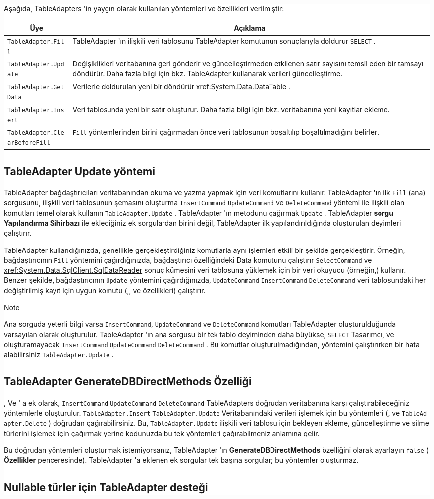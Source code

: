 Aşağıda, TableAdapters 'in yaygın olarak kullanılan yöntemleri ve özellikleri verilmiştir:

|Üye|Açıklama|
|------------|-----------------|
|`TableAdapter.Fill`|TableAdapter 'ın ilişkili veri tablosunu TableAdapter komutunun sonuçlarıyla doldurur `SELECT` .|
|`TableAdapter.Update`|Değişiklikleri veritabanına geri gönderir ve güncelleştirmeden etkilenen satır sayısını temsil eden bir tamsayı döndürür. Daha fazla bilgi için bkz. [TableAdapter kullanarak verileri güncelleştirme](../data-tools/update-data-by-using-a-tableadapter.md).|
|`TableAdapter.GetData`|Verilerle doldurulan yeni bir döndürür <xref:System.Data.DataTable> .|
|`TableAdapter.Insert`|Veri tablosunda yeni bir satır oluşturur. Daha fazla bilgi için bkz. [veritabanına yeni kayıtlar ekleme](../data-tools/insert-new-records-into-a-database.md).|
|`TableAdapter.ClearBeforeFill`|`Fill` yöntemlerinden birini çağırmadan önce veri tablosunun boşaltılıp boşaltılmadığını belirler.|

## <a name="tableadapter-update-method"></a>TableAdapter Update yöntemi

TableAdapter bağdaştırıcıları veritabanından okuma ve yazma yapmak için veri komutlarını kullanır. TableAdapter 'ın ilk `Fill` (ana) sorgusunu, ilişkili veri tablosunun şemasını oluşturma `InsertCommand` `UpdateCommand` ve `DeleteCommand` yöntemi ile ilişkili olan komutları temel olarak kullanın `TableAdapter.Update` . TableAdapter 'ın metodunu çağırmak `Update` , TableAdapter **sorgu Yapılandırma Sihirbazı** ile eklediğiniz ek sorgulardan birini değil, TableAdapter ilk yapılandırıldığında oluşturulan deyimleri çalıştırır.

TableAdapter kullandığınızda, genellikle gerçekleştirdiğiniz komutlarla aynı işlemleri etkili bir şekilde gerçekleştirir. Örneğin, bağdaştırıcının `Fill` yöntemini çağırdığınızda, bağdaştırıcı özelliğindeki Data komutunu çalıştırır `SelectCommand` ve <xref:System.Data.SqlClient.SqlDataReader> sonuç kümesini veri tablosuna yüklemek için bir veri okuyucu (örneğin,) kullanır. Benzer şekilde, bağdaştırıcının `Update` yöntemini çağırdığınızda, `UpdateCommand` `InsertCommand` `DeleteCommand` veri tablosundaki her değiştirilmiş kayıt için uygun komutu (,, ve özellikleri) çalıştırır.

> [!NOTE]
> Ana sorguda yeterli bilgi varsa `InsertCommand`, `UpdateCommand` ve `DeleteCommand` komutları TableAdapter oluşturulduğunda varsayılan olarak oluşturulur. TableAdapter 'ın ana sorgusu bir tek tablo deyiminden daha büyükse, `SELECT` Tasarımcı, ve oluşturamayacak `InsertCommand` `UpdateCommand` `DeleteCommand` . Bu komutlar oluşturulmadığından, yöntemini çalıştırırken bir hata alabilirsiniz `TableAdapter.Update` .

## <a name="tableadapter-generatedbdirectmethods"></a>TableAdapter GenerateDBDirectMethods Özelliği

, Ve ' a ek olarak, `InsertCommand` `UpdateCommand` `DeleteCommand` TableAdapters doğrudan veritabanına karşı çalıştırabileceğiniz yöntemlerle oluşturulur. `TableAdapter.Insert` `TableAdapter.Update` Veritabanındaki verileri işlemek için bu yöntemleri (, ve `TableAdapter.Delete` ) doğrudan çağırabilirsiniz. Bu, `TableAdapter.Update` ilişkili veri tablosu için bekleyen ekleme, güncelleştirme ve silme türlerini işlemek için çağırmak yerine kodunuzda bu tek yöntemleri çağırabilmeniz anlamına gelir.

Bu doğrudan yöntemleri oluşturmak istemiyorsanız, TableAdapter 'ın **GenerateDBDirectMethods** özelliğini olarak ayarlayın `false` ( **Özellikler** penceresinde). TableAdapter 'a eklenen ek sorgular tek başına sorgular; bu yöntemler oluşturmaz.

## <a name="tableadapter-support-for-nullable-types"></a>Nullable türler için TableAdapter desteği
